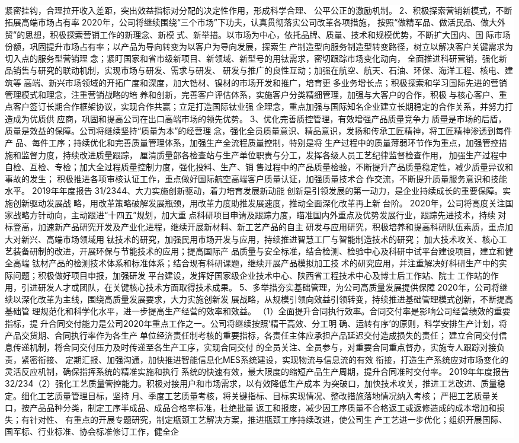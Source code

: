 紧密挂钩，合理拉开收入差距，突出效益指标对分配的决定性作用，形成科学合理、
公平公正的激励机制。
2、积极探索营销新模式，不断拓展高端市场占有率
2020年，公司将继续围绕“三个市场”下功夫，认真贯彻落实公司改革各项措施，
按照“做精军品、做活民品、做大外贸”的思想，积极探索营销工作的新理念、新模
式、新举措。以市场为中心，依托品牌、质量、技术和规模优势，不断扩大国内、国
际市场份额，巩固提升市场占有率；以产品为导向转变为以客户为导向发展，探索生
产制造型向服务制造型转变路径，树立以解决客户关键需求为切入点的服务型营销理
念；紧盯国家和省市级新项目、新领域、新型号的用钛需求，密切跟踪市场变化动向，
全面推进科研营销，强化新品销售与研究的联动机制，实现市场与研发、需求与研发、
研发与推广的良性互动；加强在航空、航天、石油、环保、海洋工程、核电、建筑等
高端、新兴市场领域的开拓广度和深度，加大锆材、镍材的市场开发和推广，培育更
多业务增长点；积极探索和学习国际先进的营销管理模式和理念，注重营销战略的培
养和创新，完善客户评估体系，实施客户分类精细管理，加强与大客户的合作，积极
与核心客户、重点客户签订长期合作框架协议，实现合作共赢；立足打造国际钛业强
企理念，重点加强与国际知名企业建立长期稳定的合作关系，并努力打造成为优质供
应商，巩固和提高公司在出口高端市场的领先优势。
3、优化完善质控管理，有效增强产品质量竞争力
质量是市场的后盾，质量是效益的保障。公司将继续坚持“质量为本”的经营理
念，强化全员质量意识、精品意识，发扬和传承工匠精神，将工匠精神渗透到每件产
品、每件工序；持续优化和完善质量管理体系，加强生产全流程质量控制，特别是将
生产过程中的质量薄弱环节作为重点，加强管控措施和监督力度，持续改进质量跟踪，
厘清质量部各检查站与生产单位职责与分工，发挥各级人员工艺纪律监督检查作用，
加强生产过程中自检、互检、专检；加大全过程质量控制力度，强化投料、生产、销
售过程中的产品质量检验，不断提升产品质量稳定性，减少质量异议和事故的发生；
积极推进各项审核认证工作，重点做好国际航空高端客户质量认证，加强质量技术合
作交流，不断提升质量服务意识和技能水平。
2019年年度报告
31/2344、大力实施创新驱动，着力培育发展新动能
创新是引领发展的第一动力，是企业持续成长的重要保障。实施创新驱动发展战
略，用改革策略破解发展瓶颈，用改革力度助推发展速度，推动全面深化改革再上新
台阶。
2020年，公司将高度关注国家战略方针动向，主动跟进“十四五”规划，加大重
点科研项目申请及跟踪力度，瞄准国内外重点及优势发展行业，跟踪先进技术，持续
对标登高，加速新产品研究开发及产业化进程，继续开展新材料、新工艺产品的自主
研发与应用研究，积极培养和提高科研队伍素质，重点加大对新兴、高端市场领域用
钛技术的研究，加强民用市场开发与应用，持续推进智慧工厂与智能制造技术的研究；
加大技术攻关、核心工艺装备研制的改进，开展环保与节能技术的应用；提高国际产
品质量与安全标准，结合检测、检验中心及科研中试平台建设项目，建立和健全高端
钛材产品的检测技术体系和标准体系；结合现有科研课题，继续开展产品模拟加工技
术的研究应用，并注重解决好科研生产中的实际问题；积极做好项目申报，加强研发
平台建设，发挥好国家级企业技术中心、陕西省工程技术中心及博士后工作站、院士
工作站的作用，引进研发人才或团队，在关键核心技术方面取得技术成果。
5、多举措夯实基础管理，为公司高质量发展提供保障
2020年，公司将继续以深化改革为主线，围绕高质量发展要求，大力实施创新发
展战略，从规模引领向效益引领转变，持续推进基础管理模式创新，不断提高基础管
理规范化和科学化水平，进一步提高生产经营的效率和效益。
（1）全面提升合同执行效率。合同交付率是影响公司经营绩效的重要指标，提
升合同交付能力是公司2020年重点工作之一。公司将继续按照‘精干高效、分工明
确、运转有序’的原则，科学安排生产计划，将产品交货期、合同执行率作为各生产
单位经济责任制考核的重要指标，各责任主体应承担产品延迟交付造成损失的责任；
建立合同交付信息传递机制，将合同交付压力及时传递至各生产工序，实现合同交付
的全员关注、全员参与，对重要合同重点督办，实施专人跟踪对接负责，紧密衔接、
定期汇报、加强沟通，加快推进智能信息化MES系统建设，实现物流与信息流的有效
衔接，打造生产系统应对市场变化的灵活反应机制，确保指挥系统的精准实施和执行
系统的快速有效，最大限度的缩短产品生产周期，提升合同准时交付率。
2019年年度报告
32/234（2）强化工艺质量管控能力。积极对接用户和市场需求，以有效降低生产成本
为突破口，加快技术攻关，推进工艺改进、质量稳定。细化工艺质量管理目标，坚持
月、季度工艺质量考核，将关键指标、目标实现情况、整改措施落地情况纳入考核；
严把工艺质量关口，按产品品种分类，制定工序半成品、成品合格率标准，杜绝批量
返工和报废，减少因工序质量不合格返工或返修造成的成本增加和损失；有针对性、
有重点的开展专题研究，制定瓶颈工艺解决方案，推进瓶颈工序持续改进，使公司生
产工艺进一步优化；组织开展国际、国军标、行业标准、协会标准修订工作，健全企